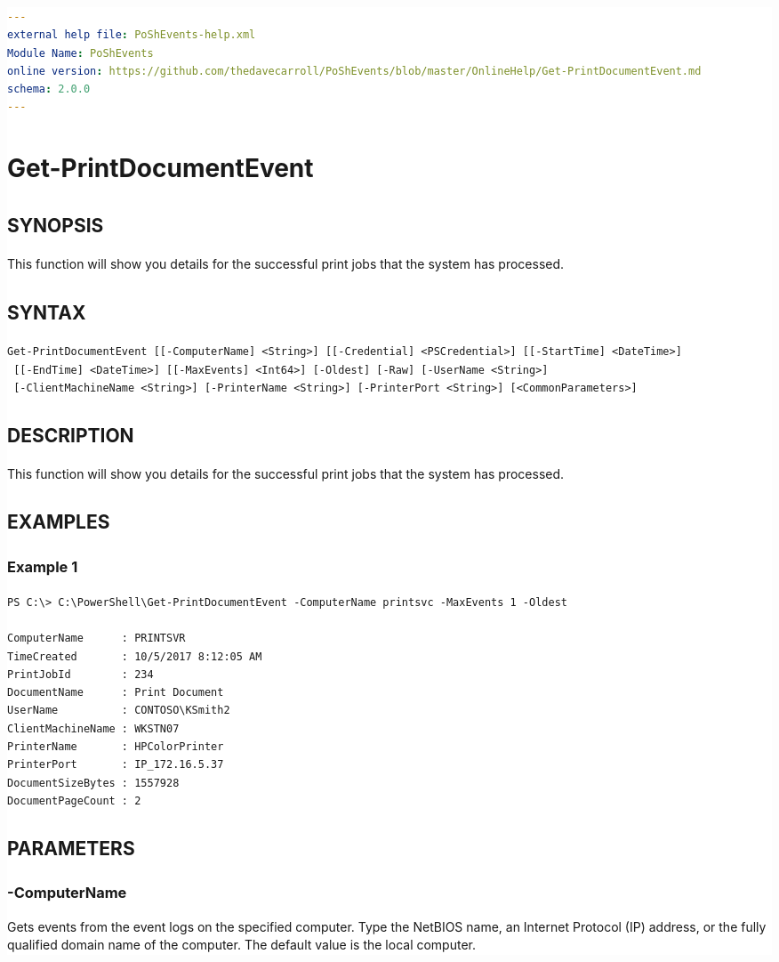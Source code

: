 ```yaml
---
external help file: PoShEvents-help.xml
Module Name: PoShEvents
online version: https://github.com/thedavecarroll/PoShEvents/blob/master/OnlineHelp/Get-PrintDocumentEvent.md
schema: 2.0.0
---
```


# Get-PrintDocumentEvent

## SYNOPSIS
This function will show you details for the successful print jobs that the system has processed.

## SYNTAX

```
Get-PrintDocumentEvent [[-ComputerName] <String>] [[-Credential] <PSCredential>] [[-StartTime] <DateTime>]
 [[-EndTime] <DateTime>] [[-MaxEvents] <Int64>] [-Oldest] [-Raw] [-UserName <String>]
 [-ClientMachineName <String>] [-PrinterName <String>] [-PrinterPort <String>] [<CommonParameters>]
```

## DESCRIPTION
This function will show you details for the successful print jobs that the system has processed.

## EXAMPLES

### Example 1
```
PS C:\> C:\PowerShell\Get-PrintDocumentEvent -ComputerName printsvc -MaxEvents 1 -Oldest

ComputerName      : PRINTSVR
TimeCreated       : 10/5/2017 8:12:05 AM
PrintJobId        : 234
DocumentName      : Print Document
UserName          : CONTOSO\KSmith2
ClientMachineName : WKSTN07
PrinterName       : HPColorPrinter
PrinterPort       : IP_172.16.5.37
DocumentSizeBytes : 1557928
DocumentPageCount : 2
```

## PARAMETERS

### -ComputerName
Gets events from the event logs on the specified computer.
Type the NetBIOS name, an Internet Protocol (IP) address, or the fully qualified domain name of the computer.
The default value is the local computer.
